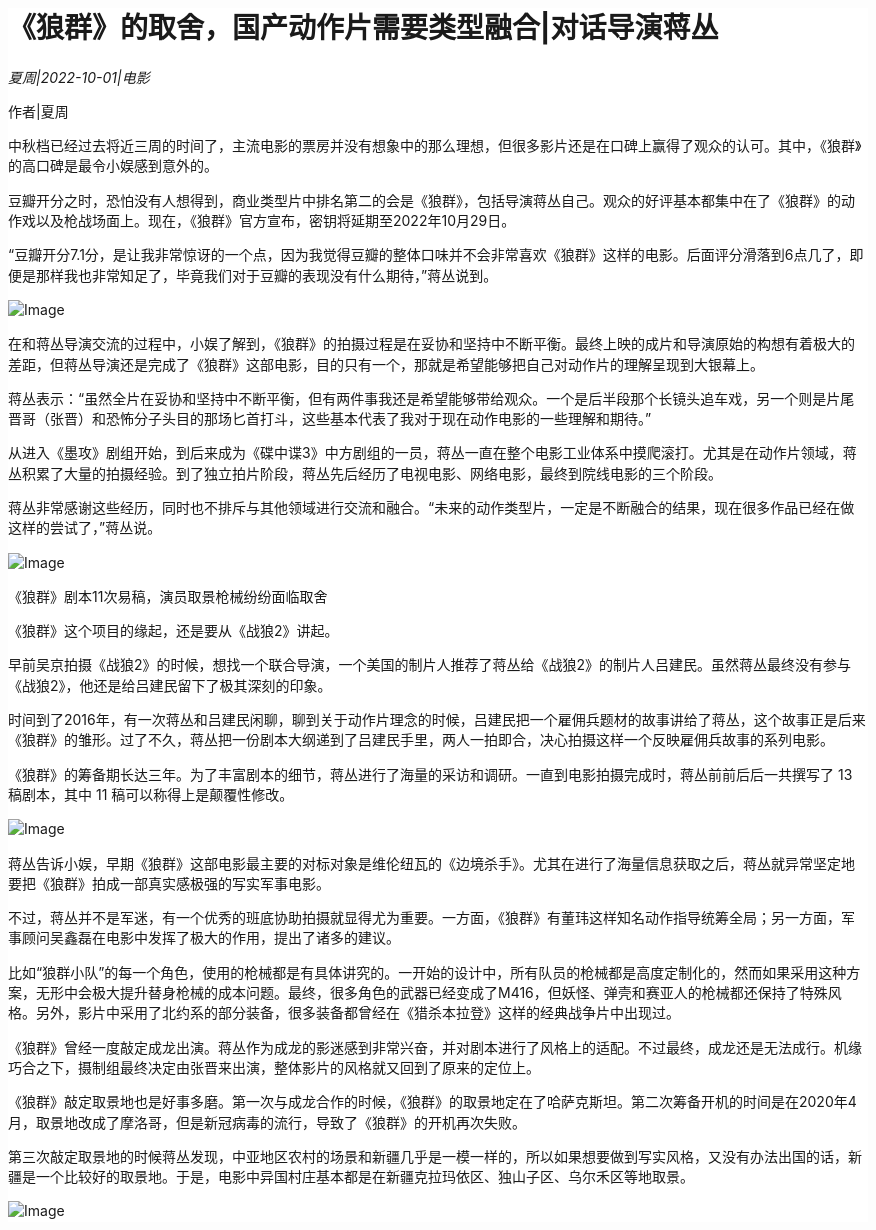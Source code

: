 # 《狼群》的取舍，国产动作片需要类型融合|对话导演蒋丛

*夏周|2022-10-01|电影*

作者|夏周

中秋档已经过去将近三周的时间了，主流电影的票房并没有想象中的那么理想，但很多影片还是在口碑上赢得了观众的认可。其中，《狼群》的高口碑是最令小娱感到意外的。

豆瓣开分之时，恐怕没有人想得到，商业类型片中排名第二的会是《狼群》，包括导演蒋丛自己。观众的好评基本都集中在了《狼群》的动作戏以及枪战场面上。现在，《狼群》官方宣布，密钥将延期至2022年10月29日。

“豆瓣开分7.1分，是让我非常惊讶的一个点，因为我觉得豆瓣的整体口味并不会非常喜欢《狼群》这样的电影。后面评分滑落到6点几了，即便是那样我也非常知足了，毕竟我们对于豆瓣的表现没有什么期待，”蒋丛说到。

![Image](https://p3.toutiaoimg.com/img/tos-cn-i-qvj2lq49k0/474f4bde72cd411ea77a5368c3925410~tplv-tt-shrink:640:0.image)

在和蒋丛导演交流的过程中，小娱了解到，《狼群》的拍摄过程是在妥协和坚持中不断平衡。最终上映的成片和导演原始的构想有着极大的差距，但蒋丛导演还是完成了《狼群》这部电影，目的只有一个，那就是希望能够把自己对动作片的理解呈现到大银幕上。

蒋丛表示：“虽然全片在妥协和坚持中不断平衡，但有两件事我还是希望能够带给观众。一个是后半段那个长镜头追车戏，另一个则是片尾晋哥（张晋）和恐怖分子头目的那场匕首打斗，这些基本代表了我对于现在动作电影的一些理解和期待。”

从进入《墨攻》剧组开始，到后来成为《碟中谍3》中方剧组的一员，蒋丛一直在整个电影工业体系中摸爬滚打。尤其是在动作片领域，蒋丛积累了大量的拍摄经验。到了独立拍片阶段，蒋丛先后经历了电视电影、网络电影，最终到院线电影的三个阶段。

蒋丛非常感谢这些经历，同时也不排斥与其他领域进行交流和融合。“未来的动作类型片，一定是不断融合的结果，现在很多作品已经在做这样的尝试了，”蒋丛说。

![Image](https://p9.toutiaoimg.com/img/tos-cn-i-qvj2lq49k0/049b889f2664477c925b3120811343d8~tplv-tt-shrink:640:0.image)

《狼群》剧本11次易稿，演员取景枪械纷纷面临取舍

《狼群》这个项目的缘起，还是要从《战狼2》讲起。

早前吴京拍摄《战狼2》的时候，想找一个联合导演，一个美国的制片人推荐了蒋丛给《战狼2》的制片人吕建民。虽然蒋丛最终没有参与《战狼2》，他还是给吕建民留下了极其深刻的印象。

时间到了2016年，有一次蒋丛和吕建民闲聊，聊到关于动作片理念的时候，吕建民把一个雇佣兵题材的故事讲给了蒋丛，这个故事正是后来《狼群》的雏形。过了不久，蒋丛把一份剧本大纲递到了吕建民手里，两人一拍即合，决心拍摄这样一个反映雇佣兵故事的系列电影。

《狼群》的筹备期长达三年。为了丰富剧本的细节，蒋丛进行了海量的采访和调研。一直到电影拍摄完成时，蒋丛前前后后一共撰写了 13 稿剧本，其中 11 稿可以称得上是颠覆性修改。

![Image](https://p3.toutiaoimg.com/img/tos-cn-i-qvj2lq49k0/4497c4f91e36411893d1deb68138cdf6~tplv-tt-shrink:640:0.image)

蒋丛告诉小娱，早期《狼群》这部电影最主要的对标对象是维伦纽瓦的《边境杀手》。尤其在进行了海量信息获取之后，蒋丛就异常坚定地要把《狼群》拍成一部真实感极强的写实军事电影。

不过，蒋丛并不是军迷，有一个优秀的班底协助拍摄就显得尤为重要。一方面，《狼群》有董玮这样知名动作指导统筹全局；另一方面，军事顾问吴鑫磊在电影中发挥了极大的作用，提出了诸多的建议。

比如“狼群小队”的每一个角色，使用的枪械都是有具体讲究的。一开始的设计中，所有队员的枪械都是高度定制化的，然而如果采用这种方案，无形中会极大提升替身枪械的成本问题。最终，很多角色的武器已经变成了M416，但妖怪、弹壳和赛亚人的枪械都还保持了特殊风格。另外，影片中采用了北约系的部分装备，很多装备都曾经在《猎杀本拉登》这样的经典战争片中出现过。

《狼群》曾经一度敲定成龙出演。蒋丛作为成龙的影迷感到非常兴奋，并对剧本进行了风格上的适配。不过最终，成龙还是无法成行。机缘巧合之下，摄制组最终决定由张晋来出演，整体影片的风格就又回到了原来的定位上。

《狼群》敲定取景地也是好事多磨。第一次与成龙合作的时候，《狼群》的取景地定在了哈萨克斯坦。第二次筹备开机的时间是在2020年4月，取景地改成了摩洛哥，但是新冠病毒的流行，导致了《狼群》的开机再次失败。

第三次敲定取景地的时候蒋丛发现，中亚地区农村的场景和新疆几乎是一模一样的，所以如果想要做到写实风格，又没有办法出国的话，新疆是一个比较好的取景地。于是，电影中异国村庄基本都是在新疆克拉玛依区、独山子区、乌尔禾区等地取景。

![Image](https://p3.toutiaoimg.com/img/tos-cn-i-qvj2lq49k0/279df175bf494dc085eb87483ab4e9d1~tplv-tt-shrink:640:0.image)

